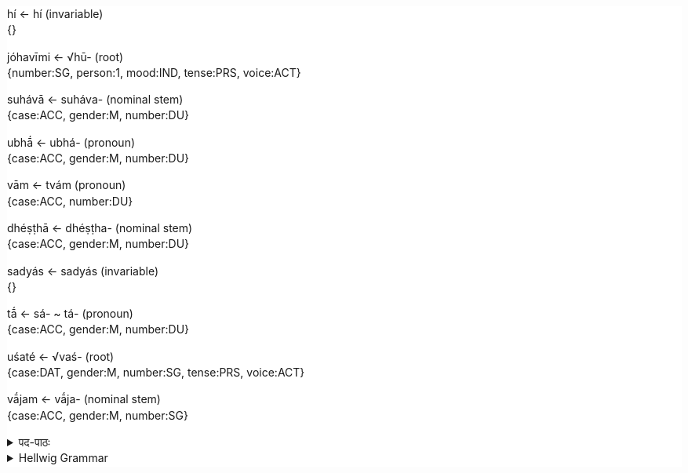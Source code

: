 hí ← hí (invariable)  
{}

jóhavīmi ← √hū- (root)  
{number:SG, person:1, mood:IND, tense:PRS, voice:ACT}

suhávā ← suháva- (nominal stem)  
{case:ACC, gender:M, number:DU}

ubhā́ ← ubhá- (pronoun)  
{case:ACC, gender:M, number:DU}

vām ← tvám (pronoun)  
{case:ACC, number:DU}

dhéṣṭhā ← dhéṣṭha- (nominal stem)  
{case:ACC, gender:M, number:DU}

sadyás ← sadyás (invariable)  
{}

tā́ ← sá- ~ tá- (pronoun)  
{case:ACC, gender:M, number:DU}

uśaté ← √vaś- (root)  
{case:DAT, gender:M, number:SG, tense:PRS, voice:ACT}

vā́jam ← vā́ja- (nominal stem)  
{case:ACC, gender:M, number:SG}

</details>

<details><summary>पद-पाठः</summary></details>

<details><summary>Hellwig Grammar</summary>

-   *śuciṃ* ← *śucim* ← *śuci*
- \[noun\], accusative, singular, masculine
- “clean; clean; pure; bright; clear; honest; śuci \[word\]; clear;
    impeccant.”

_________

- *nu*
- \[adverb\]
- “now; already.”

_________

- *stomaṃ* ← *stomam* ← *stoma*
- \[noun\], accusative, singular, masculine
- “hymn; Stoma; stoma \[word\].”

_________

